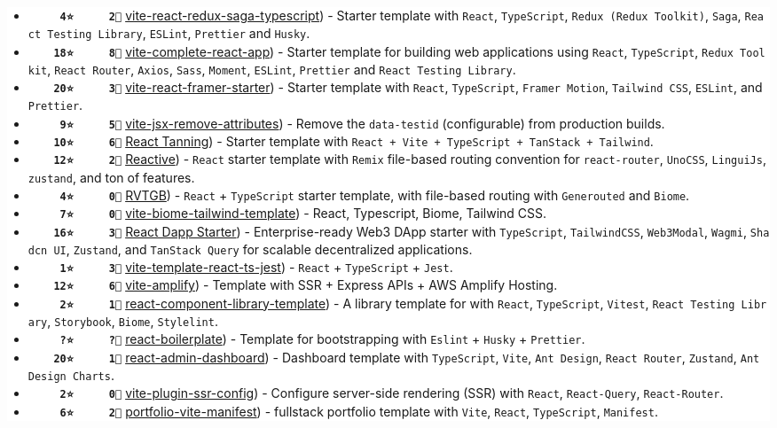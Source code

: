 - <b><code>&nbsp;&nbsp;&nbsp;&nbsp;&nbsp;4⭐</code></b> <b><code>&nbsp;&nbsp;&nbsp;&nbsp;&nbsp;2🍴</code></b> [vite-react-redux-saga-typescript](https://github.com/Dulajdeshan/vite-react-redux-saga-typescript)) - Starter template with `React`, `TypeScript`, `Redux (Redux Toolkit)`, `Saga`, `React Testing Library`, `ESLint`, `Prettier` and `Husky`.
- <b><code>&nbsp;&nbsp;&nbsp;&nbsp;18⭐</code></b> <b><code>&nbsp;&nbsp;&nbsp;&nbsp;&nbsp;8🍴</code></b> [vite-complete-react-app](https://github.com/ChrisUser/vite-complete-react-app)) - Starter template for building web applications using `React`, `TypeScript`, `Redux Toolkit`, `React Router`, `Axios`, `Sass`, `Moment`, `ESLint`, `Prettier` and `React Testing Library`.
- <b><code>&nbsp;&nbsp;&nbsp;&nbsp;20⭐</code></b> <b><code>&nbsp;&nbsp;&nbsp;&nbsp;&nbsp;3🍴</code></b> [vite-react-framer-starter](https://github.com/matozz/vite-react-framer-starter)) - Starter template with `React`, `TypeScript`, `Framer Motion`, `Tailwind CSS`, `ESLint`, and `Prettier`.
- <b><code>&nbsp;&nbsp;&nbsp;&nbsp;&nbsp;9⭐</code></b> <b><code>&nbsp;&nbsp;&nbsp;&nbsp;&nbsp;5🍴</code></b> [vite-jsx-remove-attributes](https://github.com/jacobbogers/rollup-plugin-jsx-remove-attributes)) - Remove the `data-testid` (configurable) from production builds.
- <b><code>&nbsp;&nbsp;&nbsp;&nbsp;10⭐</code></b> <b><code>&nbsp;&nbsp;&nbsp;&nbsp;&nbsp;6🍴</code></b> [React Tanning](https://github.com/padunk/react-tanning)) - Starter template with `React + Vite + TypeScript + TanStack + Tailwind`.
- <b><code>&nbsp;&nbsp;&nbsp;&nbsp;12⭐</code></b> <b><code>&nbsp;&nbsp;&nbsp;&nbsp;&nbsp;2🍴</code></b> [Reactive](https://github.com/ws-rush/reactive)) - `React` starter template with `Remix` file-based routing convention for `react-router`, `UnoCSS`, `LinguiJs`, `zustand`, and ton of features.
- <b><code>&nbsp;&nbsp;&nbsp;&nbsp;&nbsp;4⭐</code></b> <b><code>&nbsp;&nbsp;&nbsp;&nbsp;&nbsp;0🍴</code></b> [RVTGB](https://github.com/up2dul/rvtgb)) - `React` + `TypeScript` starter template, with file-based routing with `Generouted` and `Biome`.
- <b><code>&nbsp;&nbsp;&nbsp;&nbsp;&nbsp;7⭐</code></b> <b><code>&nbsp;&nbsp;&nbsp;&nbsp;&nbsp;0🍴</code></b> [vite-biome-tailwind-template](https://github.com/not-first/vite-biome-tailwind-template)) - React, Typescript, Biome, Tailwind CSS.
- <b><code>&nbsp;&nbsp;&nbsp;&nbsp;16⭐</code></b> <b><code>&nbsp;&nbsp;&nbsp;&nbsp;&nbsp;3🍴</code></b> [React Dapp Starter](https://github.com/Manta-Network/react-dapp-starter)) - Enterprise-ready Web3 DApp starter with `TypeScript`, `TailwindCSS`, `Web3Modal`, `Wagmi`, `Shadcn UI`, `Zustand`, and `TanStack Query` for scalable decentralized applications.
- <b><code>&nbsp;&nbsp;&nbsp;&nbsp;&nbsp;1⭐</code></b> <b><code>&nbsp;&nbsp;&nbsp;&nbsp;&nbsp;3🍴</code></b> [vite-template-react-ts-jest](https://github.com/ivanzusko/vite-template-react-ts-jest)) - `React` + `TypeScript` + `Jest`.
- <b><code>&nbsp;&nbsp;&nbsp;&nbsp;12⭐</code></b> <b><code>&nbsp;&nbsp;&nbsp;&nbsp;&nbsp;6🍴</code></b> [vite-amplify](https://github.com/bebeal/vite-amplify)) - Template with SSR + Express APIs + AWS Amplify Hosting.
- <b><code>&nbsp;&nbsp;&nbsp;&nbsp;&nbsp;2⭐</code></b> <b><code>&nbsp;&nbsp;&nbsp;&nbsp;&nbsp;1🍴</code></b> [react-component-library-template](https://github.com/xxhls/react-component-library-template)) - A library template for with `React`, `TypeScript`, `Vitest`, `React Testing Library`, `Storybook`, `Biome`, `Stylelint`.
- <b><code>&nbsp;&nbsp;&nbsp;&nbsp;&nbsp;?⭐</code></b> <b><code>&nbsp;&nbsp;&nbsp;&nbsp;&nbsp;?🍴</code></b> [react-boilerplate](https://github.com/Aubergine-Community/react-basic-template)) - Template for bootstrapping with `Eslint` + `Husky` + `Prettier`.
- <b><code>&nbsp;&nbsp;&nbsp;&nbsp;20⭐</code></b> <b><code>&nbsp;&nbsp;&nbsp;&nbsp;&nbsp;1🍴</code></b> [react-admin-dashboard](https://github.com/larry-xue/react-admin-dashboard)) - Dashboard template with `TypeScript`, `Vite`, `Ant Design`, `React Router`, `Zustand`, `Ant Design Charts`.
- <b><code>&nbsp;&nbsp;&nbsp;&nbsp;&nbsp;2⭐</code></b> <b><code>&nbsp;&nbsp;&nbsp;&nbsp;&nbsp;0🍴</code></b> [vite-plugin-ssr-config](https://github.com/yracnet/vite-plugin-ssr-config)) - Configure server-side rendering (SSR) with `React`, `React-Query`, `React-Router`.
- <b><code>&nbsp;&nbsp;&nbsp;&nbsp;&nbsp;6⭐</code></b> <b><code>&nbsp;&nbsp;&nbsp;&nbsp;&nbsp;2🍴</code></b> [portfolio-vite-manifest](https://github.com/SebConejo/portfolio-vite-manifest)) - fullstack portfolio template with `Vite`, `React`, `TypeScript`, `Manifest`.
